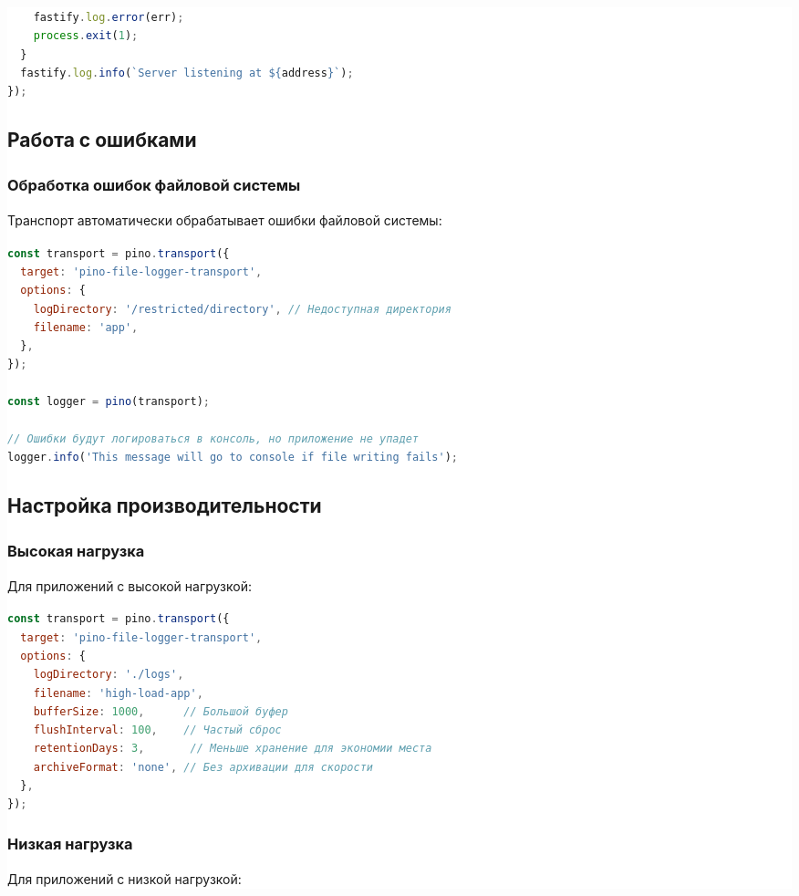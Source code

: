 ```javascript
    fastify.log.error(err);
    process.exit(1);
  }
  fastify.log.info(`Server listening at ${address}`);
});
```

## Работа с ошибками

### Обработка ошибок файловой системы

Транспорт автоматически обрабатывает ошибки файловой системы:

```javascript
const transport = pino.transport({
  target: 'pino-file-logger-transport',
  options: {
    logDirectory: '/restricted/directory', // Недоступная директория
    filename: 'app',
  },
});

const logger = pino(transport);

// Ошибки будут логироваться в консоль, но приложение не упадет
logger.info('This message will go to console if file writing fails');
```

## Настройка производительности

### Высокая нагрузка

Для приложений с высокой нагрузкой:

```javascript
const transport = pino.transport({
  target: 'pino-file-logger-transport',
  options: {
    logDirectory: './logs',
    filename: 'high-load-app',
    bufferSize: 1000,      // Большой буфер
    flushInterval: 100,    // Частый сброс
    retentionDays: 3,       // Меньше хранение для экономии места
    archiveFormat: 'none', // Без архивации для скорости
  },
});
```

### Низкая нагрузка

Для приложений с низкой нагрузкой:
